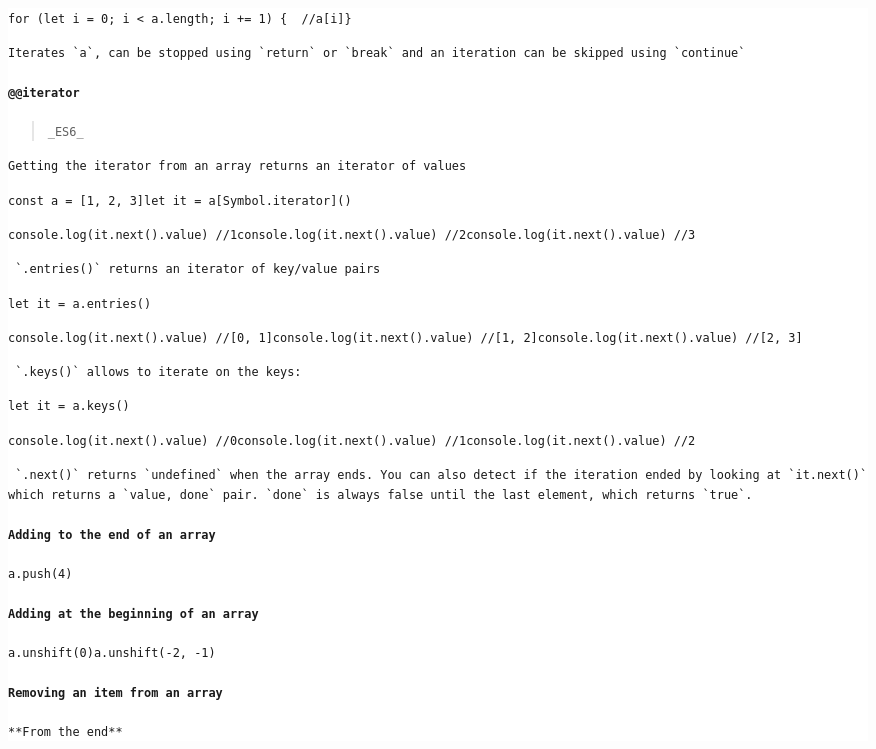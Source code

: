```
for (let i = 0; i < a.length; i += 1) {  //a[i]}
```

`` Iterates `a`, can be stopped using `return` or `break` and an iteration can be skipped using `continue`  ``

#### `@@iterator`

> `_ES6_`

`Getting the iterator from an array returns an iterator of values`

```
const a = [1, 2, 3]let it = a[Symbol.iterator]()
```

```
console.log(it.next().value) //1console.log(it.next().value) //2console.log(it.next().value) //3
```

`` `.entries()` returns an iterator of key/value pairs``

```
let it = a.entries()
```

```
console.log(it.next().value) //[0, 1]console.log(it.next().value) //[1, 2]console.log(it.next().value) //[2, 3]
```

`` `.keys()` allows to iterate on the keys:``

```
let it = a.keys()
```

```
console.log(it.next().value) //0console.log(it.next().value) //1console.log(it.next().value) //2
```

`` `.next()` returns `undefined` when the array ends. You can also detect if the iteration ended by looking at `it.next()` which returns a `value, done` pair. `done` is always false until the last element, which returns `true`.``

#### `Adding to the end of an array`

```
a.push(4)
```

#### `Adding at the beginning of an array`

```
a.unshift(0)a.unshift(-2, -1)
```

#### `Removing an item from an array`

`**From the end**`
